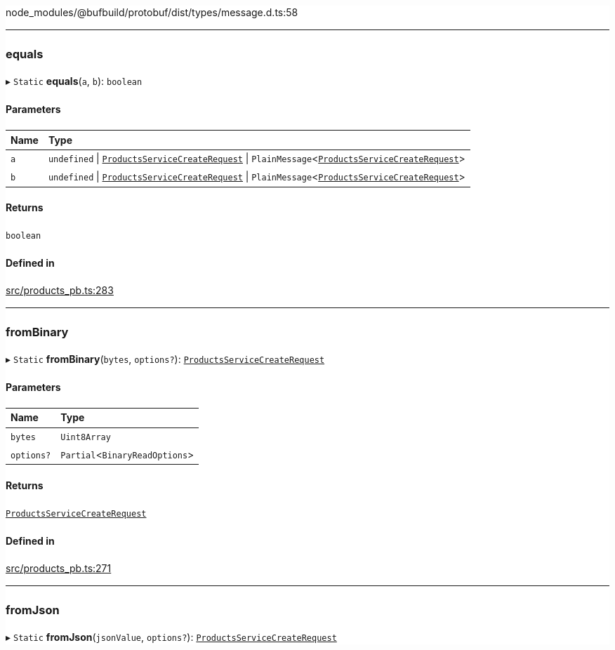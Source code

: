 node_modules/@bufbuild/protobuf/dist/types/message.d.ts:58

___

### equals

▸ `Static` **equals**(`a`, `b`): `boolean`

#### Parameters

| Name | Type |
| :------ | :------ |
| `a` | `undefined` \| [`ProductsServiceCreateRequest`](ProductsServiceCreateRequest.md) \| `PlainMessage`<[`ProductsServiceCreateRequest`](ProductsServiceCreateRequest.md)\> |
| `b` | `undefined` \| [`ProductsServiceCreateRequest`](ProductsServiceCreateRequest.md) \| `PlainMessage`<[`ProductsServiceCreateRequest`](ProductsServiceCreateRequest.md)\> |

#### Returns

`boolean`

#### Defined in

[src/products_pb.ts:283](https://github.com/TCUBEAI-TECHNOLOGIES-PRIVATE-LIMITED/ts-sdk/blob/b410bb1/src/products_pb.ts#L283)

___

### fromBinary

▸ `Static` **fromBinary**(`bytes`, `options?`): [`ProductsServiceCreateRequest`](ProductsServiceCreateRequest.md)

#### Parameters

| Name | Type |
| :------ | :------ |
| `bytes` | `Uint8Array` |
| `options?` | `Partial`<`BinaryReadOptions`\> |

#### Returns

[`ProductsServiceCreateRequest`](ProductsServiceCreateRequest.md)

#### Defined in

[src/products_pb.ts:271](https://github.com/TCUBEAI-TECHNOLOGIES-PRIVATE-LIMITED/ts-sdk/blob/b410bb1/src/products_pb.ts#L271)

___

### fromJson

▸ `Static` **fromJson**(`jsonValue`, `options?`): [`ProductsServiceCreateRequest`](ProductsServiceCreateRequest.md)
